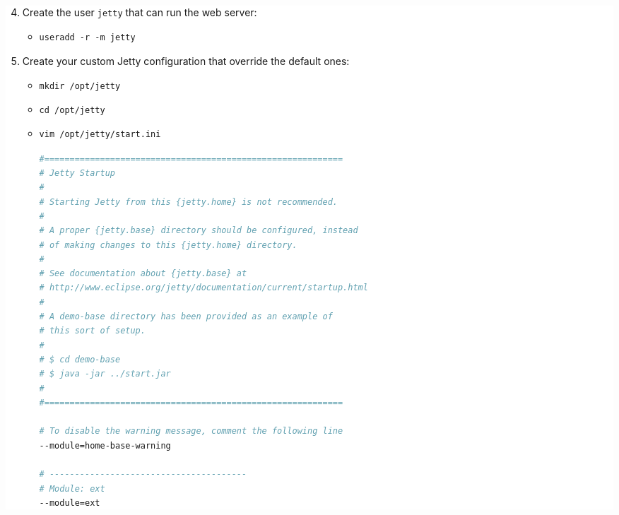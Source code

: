 4. Create the user `jetty` that can run the web server:
   * ```useradd -r -m jetty```

5. Create your custom Jetty configuration that override the default ones:
   * ```mkdir /opt/jetty```
   * ```cd /opt/jetty```
   * ```vim /opt/jetty/start.ini```

     ```bash
     #===========================================================
     # Jetty Startup
     #
     # Starting Jetty from this {jetty.home} is not recommended.
     #
     # A proper {jetty.base} directory should be configured, instead
     # of making changes to this {jetty.home} directory.
     #
     # See documentation about {jetty.base} at
     # http://www.eclipse.org/jetty/documentation/current/startup.html
     #
     # A demo-base directory has been provided as an example of
     # this sort of setup.
     #
     # $ cd demo-base
     # $ java -jar ../start.jar
     #
     #===========================================================

     # To disable the warning message, comment the following line
     --module=home-base-warning

     # ---------------------------------------
     # Module: ext
     --module=ext

